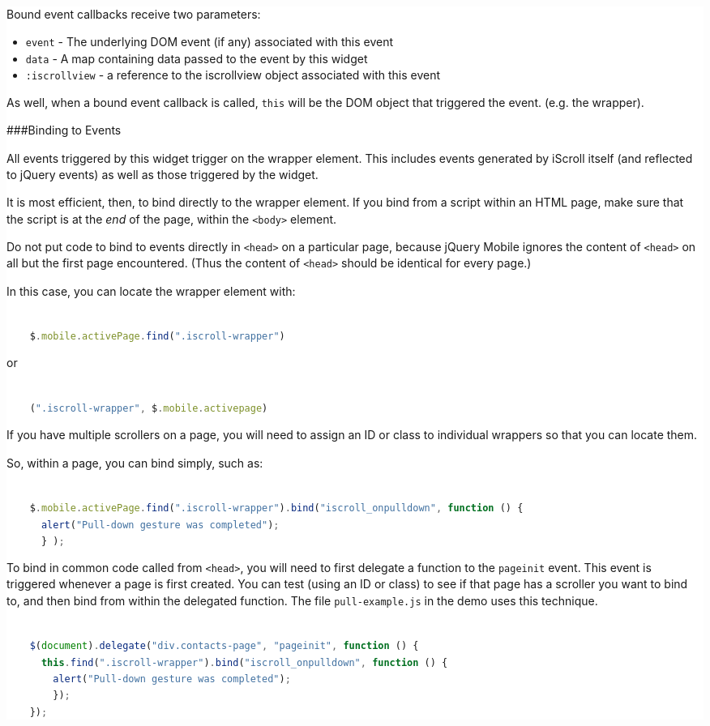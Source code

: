 Bound event callbacks receive two parameters:

* `event` - The underlying DOM event (if any) associated with this event
* `data` -  A map containing data passed to the event by this widget
 * `:iscrollview` - a reference to the iscrollview object associated with this event

As well, when a bound event callback is called, `this` will be the DOM
object that triggered the event. (e.g. the wrapper).


###Binding to Events

All events triggered by this widget trigger on the wrapper element. This includes events generated
by iScroll itself (and reflected to jQuery events) as well as those triggered by the widget.

It is most efficient, then, to bind directly to the wrapper element. If you bind from a script
within an HTML page, make sure that the script is at the *end* of the page, within the `<body>`
element.

Do not put code to bind to events directly in `<head>` on a particular page, because jQuery Mobile
ignores the content of `<head>` on all but the first page encountered. (Thus the content of
`<head>` should be identical for every page.)

In this case, you can locate the wrapper element with:

```javascript

    $.mobile.activePage.find(".iscroll-wrapper")

```

or

```javascript

    (".iscroll-wrapper", $.mobile.activepage)

```

If you have multiple scrollers on a page, you will need to assign an ID or class to individual
wrappers so that you can locate them.

So, within a page, you can bind simply, such as:

```javascript

    $.mobile.activePage.find(".iscroll-wrapper").bind("iscroll_onpulldown", function () {
      alert("Pull-down gesture was completed");
      } );

```

To bind in common code called from `<head>`, you will need to first delegate a function to the
`pageinit` event. This event is triggered whenever a page is first created. You can test (using
an ID or class) to see if that page has a scroller you want to bind to, and then bind from
within the delegated function. The file `pull-example.js` in the demo uses this technique.

```javascript

    $(document).delegate("div.contacts-page", "pageinit", function () {
      this.find(".iscroll-wrapper").bind("iscroll_onpulldown", function () {
        alert("Pull-down gesture was completed");
        });
    });

```
